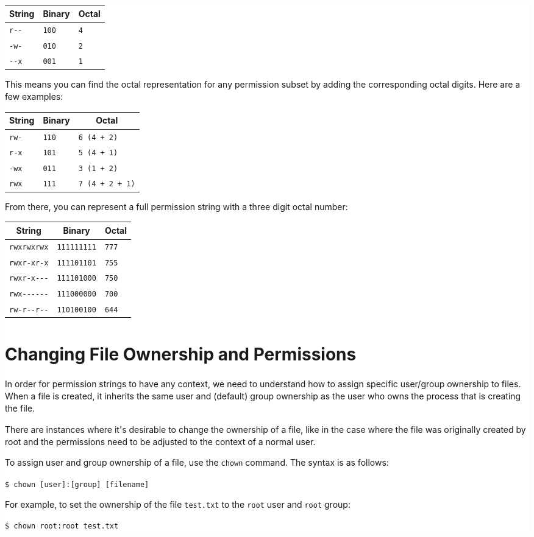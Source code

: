 | String | Binary | Octal |
| ------ | ------ | ----- |
| `r--`  | `100`  | `4`   |
| `-w-`  | `010`  | `2`   |
| `--x`  | `001`  | `1`   |

This means you can find the octal representation for any permission subset by adding the corresponding octal digits. Here are a few examples:

| String | Binary | Octal |
| ------ | ------ | ----- |
| `rw-`  | `110`  | `6 (4 + 2)` |
| `r-x`  | `101`  | `5 (4 + 1)` |
| `-wx`  | `011`  | `3 (1 + 2)` |
| `rwx`  | `111`  | `7 (4 + 2 + 1)` |

From there, you can represent a full permission string with a three digit octal number:

| String | Binary | Octal |
| ----------- | ----------- | ----- |
| `rwxrwxrwx` | `111111111` | `777` |
| `rwxr-xr-x` | `111101101` | `755` |
| `rwxr-x---` | `111101000` | `750` |
| `rwx------` | `111000000` | `700` |
| `rw-r--r--` | `110100100` | `644` |

# Changing File Ownership and Permissions
In order for permission strings to have any context, we need to understand how to assign specific user/group ownership to files. When a file is created, it inherits the same user and (default) group ownership as the user who owns the process that is creating the file.

There are instances where it's desirable to change the ownership of a file, like in the case where the file was originally created by root and the permissions need to be adjusted to the context of a normal user.

To assign user and group ownership of a file, use the `chown` command. The syntax is as follows:

```
$ chown [user]:[group] [filename]
```

For example, to set the ownership of the file `test.txt` to the `root` user and `root` group:

```
$ chown root:root test.txt
```

